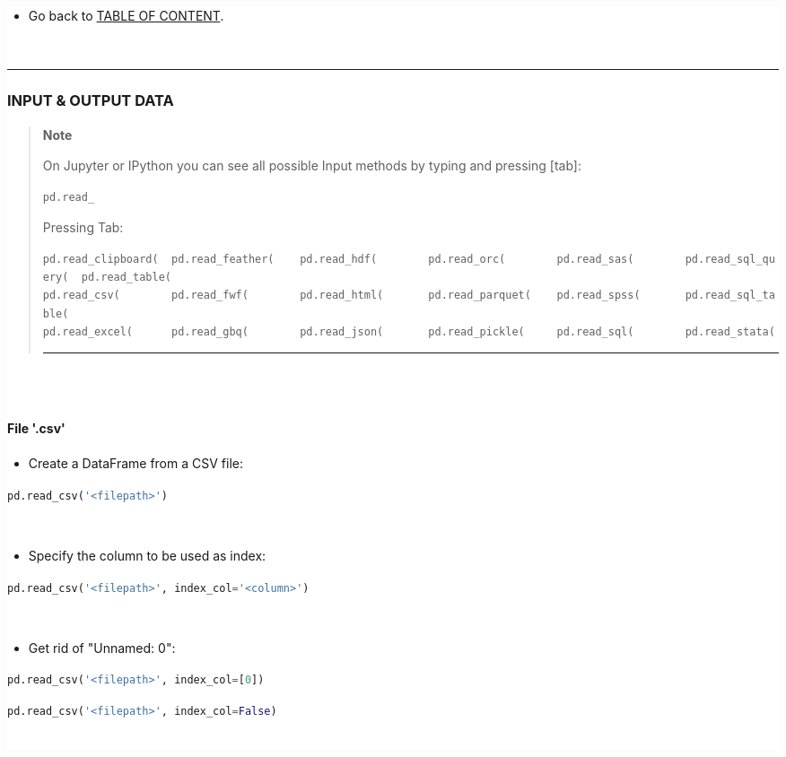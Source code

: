 
- Go back to [TABLE OF CONTENT](#table-of-content).
<br/>



------------------------------------

### INPUT & OUTPUT DATA

> **Note**
> 
> On Jupyter or IPython you can see all possible Input methods by typing and pressing [tab]:
>
> ```python
> pd.read_
> ```
> 
> Pressing Tab:
> ```
> pd.read_clipboard(  pd.read_feather(    pd.read_hdf(        pd.read_orc(        pd.read_sas(        pd.read_sql_query(  pd.read_table(      
> pd.read_csv(        pd.read_fwf(        pd.read_html(       pd.read_parquet(    pd.read_spss(       pd.read_sql_table(  
> pd.read_excel(      pd.read_gbq(        pd.read_json(       pd.read_pickle(     pd.read_sql(        pd.read_stata(
> ```
> ---

<br/>
<br/>



#### File '.csv'


- Create a DataFrame from a CSV file:

```python
pd.read_csv('<filepath>')
```
<br/>


- Specify the column to be used as index:

```python
pd.read_csv('<filepath>', index_col='<column>')
```
<br/>


- Get rid of "Unnamed: 0":

```python
pd.read_csv('<filepath>', index_col=[0])
```
```python
pd.read_csv('<filepath>', index_col=False)
```
<br/>
